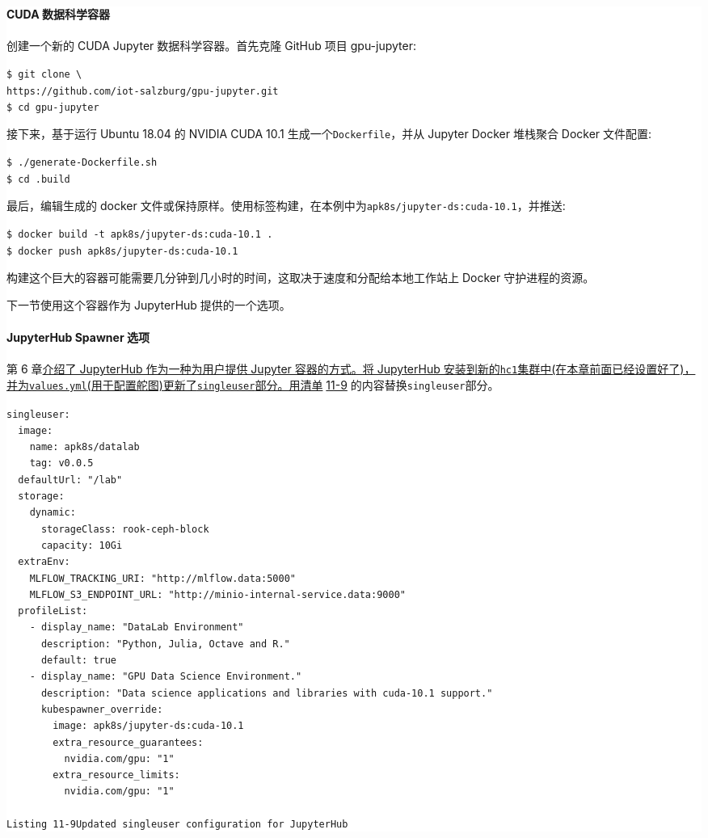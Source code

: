 #### CUDA 数据科学容器

创建一个新的 CUDA Jupyter 数据科学容器。首先克隆 GitHub 项目 gpu-jupyter:

```
$ git clone \
https://github.com/iot-salzburg/gpu-jupyter.git
$ cd gpu-jupyter

```

接下来，基于运行 Ubuntu 18.04 的 NVIDIA CUDA 10.1 生成一个`Dockerfile`，并从 Jupyter Docker 堆栈聚合 Docker 文件配置:

```
$ ./generate-Dockerfile.sh
$ cd .build

```

最后，编辑生成的 docker 文件或保持原样。使用标签构建，在本例中为`apk8s/jupyter-ds:cuda-10.1`，并推送:

```
$ docker build -t apk8s/jupyter-ds:cuda-10.1 .
$ docker push apk8s/jupyter-ds:cuda-10.1

```

构建这个巨大的容器可能需要几分钟到几小时的时间，这取决于速度和分配给本地工作站上 Docker 守护进程的资源。

下一节使用这个容器作为 JupyterHub 提供的一个选项。

#### JupyterHub Spawner 选项

第 6 章[介绍了 JupyterHub 作为一种为用户提供 Jupyter 容器的方式。将 JupyterHub 安装到新的`hc1`集群中(在本章前面已经设置好了)，并为`values.yml`(用于配置舵图)更新了`singleuser`部分。用清单](06.html) [11-9](#PC51) 的内容替换`singleuser`部分。

```
singleuser:
  image:
    name: apk8s/datalab
    tag: v0.0.5
  defaultUrl: "/lab"
  storage:
    dynamic:
      storageClass: rook-ceph-block
      capacity: 10Gi
  extraEnv:
    MLFLOW_TRACKING_URI: "http://mlflow.data:5000"
    MLFLOW_S3_ENDPOINT_URL: "http://minio-internal-service.data:9000"
  profileList:
    - display_name: "DataLab Environment"
      description: "Python, Julia, Octave and R."
      default: true
    - display_name: "GPU Data Science Environment."
      description: "Data science applications and libraries with cuda-10.1 support."
      kubespawner_override:
        image: apk8s/jupyter-ds:cuda-10.1
        extra_resource_guarantees:
          nvidia.com/gpu: "1"
        extra_resource_limits:
          nvidia.com/gpu: "1"

Listing 11-9Updated singleuser configuration for JupyterHub

```
